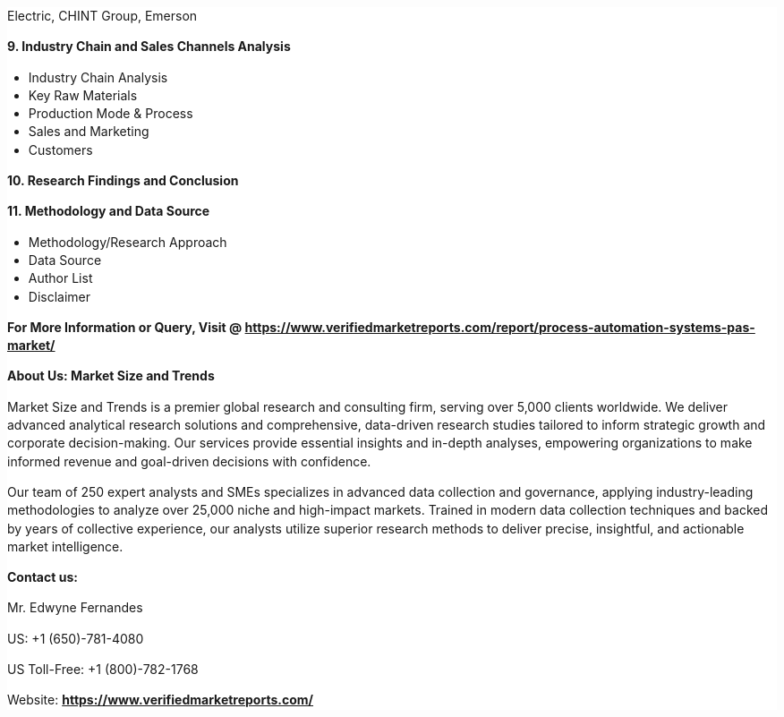 Electric, CHINT Group, Emerson</strong></p><p><strong>9. Industry Chain and Sales Channels Analysis</strong></p><ul><li>Industry Chain Analysis</li><li>Key Raw Materials</li><li>Production Mode &amp; Process</li><li>Sales and Marketing</li><li>Customers</li></ul><p><strong>10. Research Findings and Conclusion</strong></p><p><strong>11. Methodology and Data Source</strong></p><ul><li>Methodology/Research Approach</li><li>Data Source</li><li>Author List</li><li>Disclaimer</li></ul></p><p><strong>For More Information or Query, Visit @ <a href="https://www.verifiedmarketreports.com/report/process-automation-systems-pas-market/">https://www.verifiedmarketreports.com/report/process-automation-systems-pas-market/</a></strong></p><p><strong>About Us: Market Size and Trends</strong></p><p>Market Size and Trends is a premier global research and consulting firm, serving over 5,000 clients worldwide. We deliver advanced analytical research solutions and comprehensive, data-driven research studies tailored to inform strategic growth and corporate decision-making. Our services provide essential insights and in-depth analyses, empowering organizations to make informed revenue and goal-driven decisions with confidence.</p><p>Our team of 250 expert analysts and SMEs specializes in advanced data collection and governance, applying industry-leading methodologies to analyze over 25,000 niche and high-impact markets. Trained in modern data collection techniques and backed by years of collective experience, our analysts utilize superior research methods to deliver precise, insightful, and actionable market intelligence.</p><p><strong>Contact us:</strong></p><p>Mr. Edwyne Fernandes</p><p>US: +1 (650)-781-4080</p><p>US Toll-Free: +1 (800)-782-1768</p><p>Website: <strong><a href="https://www.verifiedmarketreports.com/">https://www.verifiedmarketreports.com/</a></strong></p>

